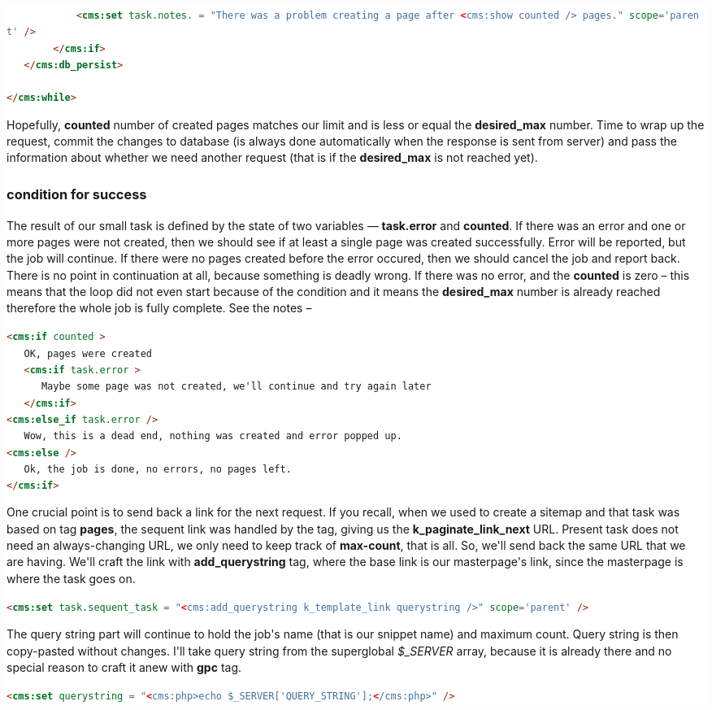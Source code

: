 ```html
            <cms:set task.notes. = "There was a problem creating a page after <cms:show counted /> pages." scope='parent' />
        </cms:if>
   </cms:db_persist>

</cms:while>
```
Hopefully, **counted** number of created pages matches our limit and is less or equal the **desired_max** number. Time to wrap up the request, commit the changes to database (is always done automatically when the response is sent from server) and pass the information about whether we need another request (that is if the **desired_max** is not reached yet).

### condition for success

The result of our small task is defined by the state of two variables &mdash; **task.error** and **counted**. If there was an error and one or more pages were not created, then we should see if at least a single page was created successfully. Error will be reported, but the job will continue. If there were no pages created before the error occured, then we should cancel the job and report back. There is no point in continuation at all, because something is deadly wrong. If there was no error, and the **counted** is zero &ndash; this means that the loop did not even start because of the condition and it means the **desired_max** number is already reached therefore the whole job is fully complete. See the notes &ndash;
```html
<cms:if counted >
   OK, pages were created
   <cms:if task.error >
      Maybe some page was not created, we'll continue and try again later
   </cms:if>
<cms:else_if task.error />
   Wow, this is a dead end, nothing was created and error popped up.
<cms:else />
   Ok, the job is done, no errors, no pages left.
</cms:if>
```

One crucial point is to send back a link for the next request. If you recall, when we used to create a sitemap and that task was based on tag **pages**, the sequent link was handled by the tag, giving us the **k_paginate_link_next** URL. Present task does not need an always-changing URL, we only need to keep track of **max-count**, that is all. So, we'll send back the same URL that we are having. We'll craft the link with **add_querystring** tag, where the base link is our masterpage's link, since the masterpage is where the task goes on.

```html
<cms:set task.sequent_task = "<cms:add_querystring k_template_link querystring />" scope='parent' />
```

The query string part will continue to hold the job's name (that is our snippet name) and maximum count. Query string is then copy-pasted without changes. I'll take query string from the superglobal *$_SERVER* array, because it is already there and no special reason to craft it anew with **gpc** tag.
```html
<cms:set querystring = "<cms:php>echo $_SERVER['QUERY_STRING'];</cms:php>" />
```
